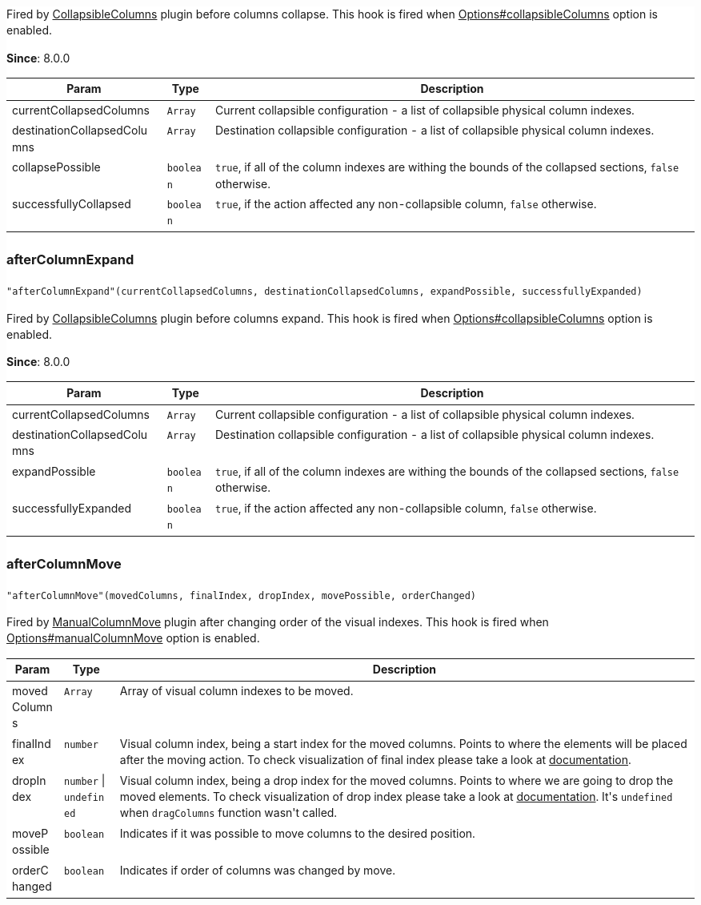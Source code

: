 Fired by [CollapsibleColumns](./collapsible-columns/) plugin before columns collapse. This hook is fired when [Options#collapsibleColumns](./options/#collapsiblecolumns) option is enabled.

**Since**: 8.0.0  

| Param | Type | Description |
| --- | --- | --- |
| currentCollapsedColumns | <code>Array</code> | Current collapsible configuration - a list of collapsible physical column indexes. |
| destinationCollapsedColumns | <code>Array</code> | Destination collapsible configuration - a list of collapsible physical column indexes. |
| collapsePossible | <code>boolean</code> | `true`, if all of the column indexes are withing the bounds of the collapsed sections, `false` otherwise. |
| successfullyCollapsed | <code>boolean</code> | `true`, if the action affected any non-collapsible column, `false` otherwise. |



### afterColumnExpand
`"afterColumnExpand"(currentCollapsedColumns, destinationCollapsedColumns, expandPossible, successfullyExpanded)`

Fired by [CollapsibleColumns](./collapsible-columns/) plugin before columns expand. This hook is fired when [Options#collapsibleColumns](./options/#collapsiblecolumns) option is enabled.

**Since**: 8.0.0  

| Param | Type | Description |
| --- | --- | --- |
| currentCollapsedColumns | <code>Array</code> | Current collapsible configuration - a list of collapsible physical column indexes. |
| destinationCollapsedColumns | <code>Array</code> | Destination collapsible configuration - a list of collapsible physical column indexes. |
| expandPossible | <code>boolean</code> | `true`, if all of the column indexes are withing the bounds of the collapsed sections, `false` otherwise. |
| successfullyExpanded | <code>boolean</code> | `true`, if the action affected any non-collapsible column, `false` otherwise. |



### afterColumnMove
`"afterColumnMove"(movedColumns, finalIndex, dropIndex, movePossible, orderChanged)`

Fired by [ManualColumnMove](./manual-column-move/) plugin after changing order of the visual indexes. This hook is fired when
[Options#manualColumnMove](./options/#manualcolumnmove) option is enabled.


| Param | Type | Description |
| --- | --- | --- |
| movedColumns | <code>Array</code> | Array of visual column indexes to be moved. |
| finalIndex | <code>number</code> | Visual column index, being a start index for the moved columns. Points to where the elements will be placed after the moving action. To check visualization of final index please take a look at [documentation](https://handsontable.com/docs/demo-moving.html). |
| dropIndex | <code>number</code> \| <code>undefined</code> | Visual column index, being a drop index for the moved columns. Points to where we are going to drop the moved elements. To check visualization of drop index please take a look at [documentation](https://handsontable.com/docs/demo-moving.html). It's `undefined` when `dragColumns` function wasn't called. |
| movePossible | <code>boolean</code> | Indicates if it was possible to move columns to the desired position. |
| orderChanged | <code>boolean</code> | Indicates if order of columns was changed by move. |
